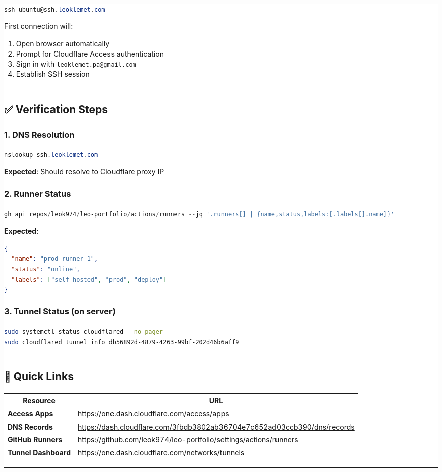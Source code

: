 ```powershell
ssh ubuntu@ssh.leoklemet.com
```

First connection will:
1. Open browser automatically
2. Prompt for Cloudflare Access authentication
3. Sign in with `leoklemet.pa@gmail.com`
4. Establish SSH session

---

## ✅ Verification Steps

### 1. DNS Resolution
```powershell
nslookup ssh.leoklemet.com
```
**Expected**: Should resolve to Cloudflare proxy IP

### 2. Runner Status
```powershell
gh api repos/leok974/leo-portfolio/actions/runners --jq '.runners[] | {name,status,labels:[.labels[].name]}'
```
**Expected**:
```json
{
  "name": "prod-runner-1",
  "status": "online",
  "labels": ["self-hosted", "prod", "deploy"]
}
```

### 3. Tunnel Status (on server)
```bash
sudo systemctl status cloudflared --no-pager
sudo cloudflared tunnel info db56892d-4879-4263-99bf-202d46b6aff9
```

---

## 🔗 Quick Links

| Resource | URL |
|----------|-----|
| **Access Apps** | https://one.dash.cloudflare.com/access/apps |
| **DNS Records** | https://dash.cloudflare.com/3fbdb3802ab36704e7c652ad03ccb390/dns/records |
| **GitHub Runners** | https://github.com/leok974/leo-portfolio/settings/actions/runners |
| **Tunnel Dashboard** | https://one.dash.cloudflare.com/networks/tunnels |

---